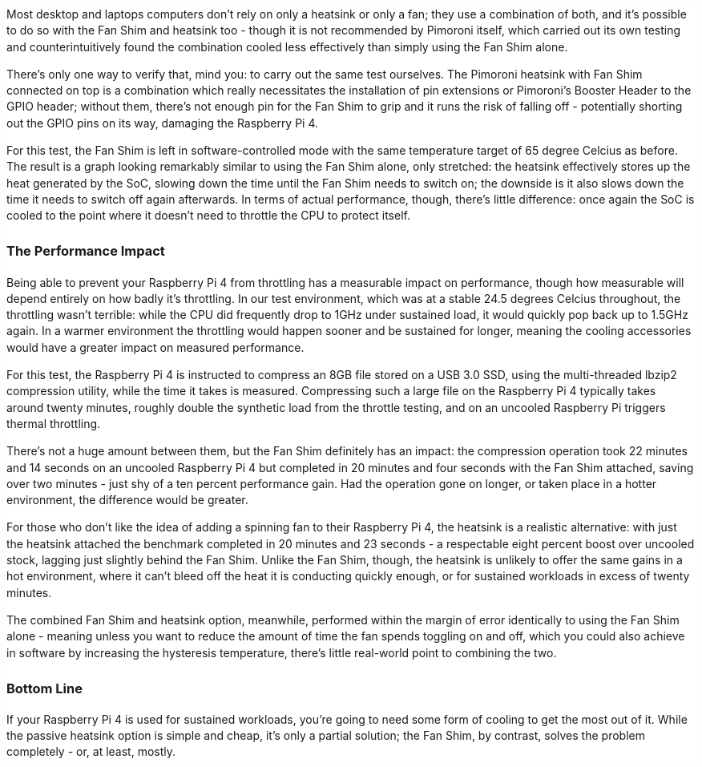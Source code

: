 Most desktop and laptops computers don’t rely on only a heatsink or only a fan; they use a combination of both, and it’s possible to do so with the Fan Shim and heatsink too - though it is not recommended by Pimoroni itself, which carried out its own testing and counterintuitively found the combination cooled less effectively than simply using the Fan Shim alone.

There’s only one way to verify that, mind you: to carry out the same test ourselves. The Pimoroni heatsink with Fan Shim connected on top is a combination which really necessitates the installation of pin extensions or Pimoroni’s Booster Header to the GPIO header; without them, there’s not enough pin for the Fan Shim to grip and it runs the risk of falling off - potentially shorting out the GPIO pins on its way, damaging the Raspberry Pi 4.

For this test, the Fan Shim is left in software-controlled mode with the same temperature target of 65 degree Celcius as before. The result is a graph looking remarkably similar to using the Fan Shim alone, only stretched: the heatsink effectively stores up the heat generated by the SoC, slowing down the time until the Fan Shim needs to switch on; the downside is it also slows down the time it needs to switch off again afterwards. In terms of actual performance, though, there’s little difference: once again the SoC is cooled to the point where it doesn’t need to throttle the CPU to protect itself.

### The Performance Impact

Being able to prevent your Raspberry Pi 4 from throttling has a measurable impact on performance, though how measurable will depend entirely on how badly it’s throttling. In our test environment, which was at a stable 24.5 degrees Celcius throughout, the throttling wasn’t terrible: while the CPU did frequently drop to 1GHz under sustained load, it would quickly pop back up to 1.5GHz again. In a warmer environment the throttling would happen sooner and be sustained for longer, meaning the cooling accessories would have a greater impact on measured performance.

For this test, the Raspberry Pi 4 is instructed to compress an 8GB file stored on a USB 3.0 SSD, using the multi-threaded lbzip2 compression utility, while the time it takes is measured. Compressing such a large file on the Raspberry Pi 4 typically takes around twenty minutes, roughly double the synthetic load from the throttle testing, and on an uncooled Raspberry Pi triggers thermal throttling.

There’s not a huge amount between them, but the Fan Shim definitely has an impact: the compression operation took 22 minutes and 14 seconds on an uncooled Raspberry Pi 4 but completed in 20 minutes and four seconds with the Fan Shim attached, saving over two minutes - just shy of a ten percent performance gain. Had the operation gone on longer, or taken place in a hotter environment, the difference would be greater.

For those who don’t like the idea of adding a spinning fan to their Raspberry Pi 4, the heatsink is a realistic alternative: with just the heatsink attached the benchmark completed in 20 minutes and 23 seconds - a respectable eight percent boost over uncooled stock, lagging just slightly behind the Fan Shim. Unlike the Fan Shim, though, the heatsink is unlikely to offer the same gains in a hot environment, where it can’t bleed off the heat it is conducting quickly enough, or for sustained workloads in excess of twenty minutes.

The combined Fan Shim and heatsink option, meanwhile, performed within the margin of error identically to using the Fan Shim alone - meaning unless you want to reduce the amount of time the fan spends toggling on and off, which you could also achieve in software by increasing the hysteresis temperature, there’s little real-world point to combining the two.

### Bottom Line

If your Raspberry Pi 4 is used for sustained workloads, you’re going to need some form of cooling to get the most out of it. While the passive heatsink option is simple and cheap, it’s only a partial solution; the Fan Shim, by contrast, solves the problem completely - or, at least, mostly.
